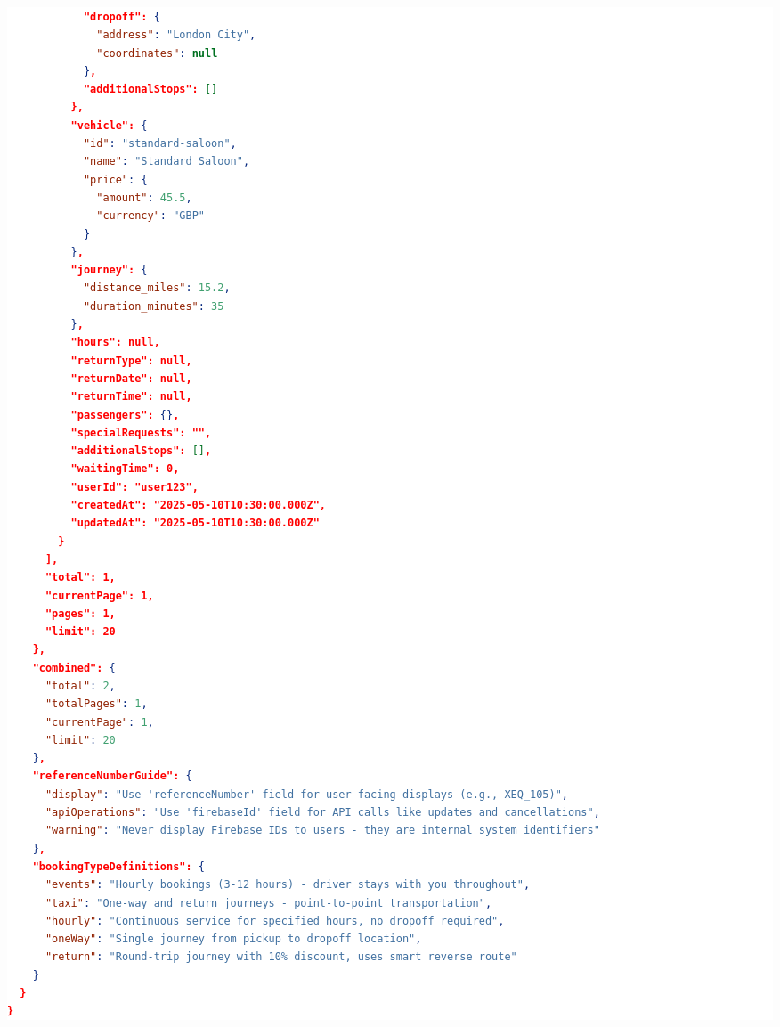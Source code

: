 ```json
            "dropoff": {
              "address": "London City",
              "coordinates": null
            },
            "additionalStops": []
          },
          "vehicle": {
            "id": "standard-saloon",
            "name": "Standard Saloon",
            "price": {
              "amount": 45.5,
              "currency": "GBP"
            }
          },
          "journey": {
            "distance_miles": 15.2,
            "duration_minutes": 35
          },
          "hours": null,
          "returnType": null,
          "returnDate": null,
          "returnTime": null,
          "passengers": {},
          "specialRequests": "",
          "additionalStops": [],
          "waitingTime": 0,
          "userId": "user123",
          "createdAt": "2025-05-10T10:30:00.000Z",
          "updatedAt": "2025-05-10T10:30:00.000Z"
        }
      ],
      "total": 1,
      "currentPage": 1,
      "pages": 1,
      "limit": 20
    },
    "combined": {
      "total": 2,
      "totalPages": 1,
      "currentPage": 1,
      "limit": 20
    },
    "referenceNumberGuide": {
      "display": "Use 'referenceNumber' field for user-facing displays (e.g., XEQ_105)",
      "apiOperations": "Use 'firebaseId' field for API calls like updates and cancellations",
      "warning": "Never display Firebase IDs to users - they are internal system identifiers"
    },
    "bookingTypeDefinitions": {
      "events": "Hourly bookings (3-12 hours) - driver stays with you throughout",
      "taxi": "One-way and return journeys - point-to-point transportation",
      "hourly": "Continuous service for specified hours, no dropoff required",
      "oneWay": "Single journey from pickup to dropoff location",
      "return": "Round-trip journey with 10% discount, uses smart reverse route"
    }
  }
}
```
